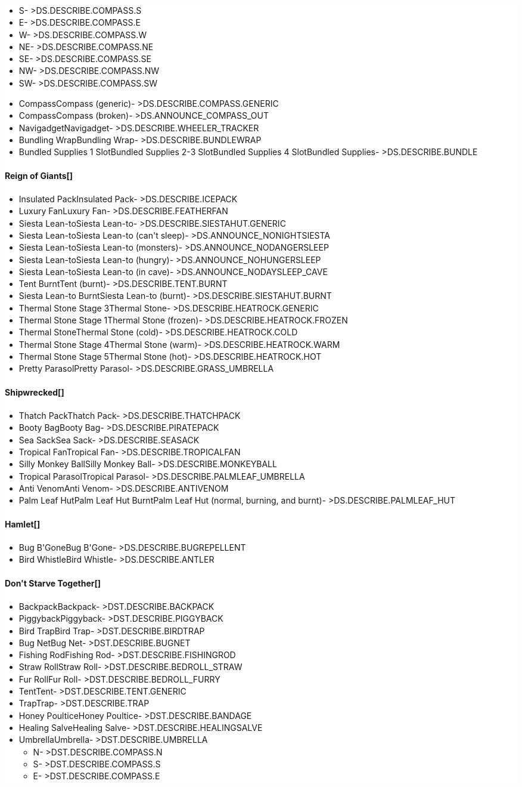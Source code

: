  + S- >DS.DESCRIBE.COMPASS.S
  + E- >DS.DESCRIBE.COMPASS.E
  + W- >DS.DESCRIBE.COMPASS.W
  + NE- >DS.DESCRIBE.COMPASS.NE
  + SE- >DS.DESCRIBE.COMPASS.SE
  + NW- >DS.DESCRIBE.COMPASS.NW
  + SW- >DS.DESCRIBE.COMPASS.SW
* CompassCompass (generic)- >DS.DESCRIBE.COMPASS.GENERIC
* CompassCompass (broken)- >DS.ANNOUNCE\_COMPASS\_OUT
* NavigadgetNavigadget- >DS.DESCRIBE.WHEELER\_TRACKER
* Bundling WrapBundling Wrap- >DS.DESCRIBE.BUNDLEWRAP
* Bundled Supplies 1 SlotBundled Supplies 2-3 SlotBundled Supplies 4 SlotBundled Supplies- >DS.DESCRIBE.BUNDLE

#### Reign of Giants[]

* Insulated PackInsulated Pack- >DS.DESCRIBE.ICEPACK
* Luxury FanLuxury Fan- >DS.DESCRIBE.FEATHERFAN
* Siesta Lean-toSiesta Lean-to- >DS.DESCRIBE.SIESTAHUT.GENERIC
* Siesta Lean-toSiesta Lean-to (can't sleep)- >DS.ANNOUNCE\_NONIGHTSIESTA
* Siesta Lean-toSiesta Lean-to (monsters)- >DS.ANNOUNCE\_NODANGERSLEEP
* Siesta Lean-toSiesta Lean-to (hungry)- >DS.ANNOUNCE\_NOHUNGERSLEEP
* Siesta Lean-toSiesta Lean-to (in cave)- >DS.ANNOUNCE\_NODAYSLEEP\_CAVE
* Tent BurntTent (burnt)- >DS.DESCRIBE.TENT.BURNT
* Siesta Lean-to BurntSiesta Lean-to (burnt)- >DS.DESCRIBE.SIESTAHUT.BURNT
* Thermal Stone Stage 3Thermal Stone- >DS.DESCRIBE.HEATROCK.GENERIC
* Thermal Stone Stage 1Thermal Stone (frozen)- >DS.DESCRIBE.HEATROCK.FROZEN
* Thermal StoneThermal Stone (cold)- >DS.DESCRIBE.HEATROCK.COLD
* Thermal Stone Stage 4Thermal Stone (warm)- >DS.DESCRIBE.HEATROCK.WARM
* Thermal Stone Stage 5Thermal Stone (hot)- >DS.DESCRIBE.HEATROCK.HOT
* Pretty ParasolPretty Parasol- >DS.DESCRIBE.GRASS\_UMBRELLA

#### Shipwrecked[]

* Thatch PackThatch Pack- >DS.DESCRIBE.THATCHPACK
* Booty BagBooty Bag- >DS.DESCRIBE.PIRATEPACK
* Sea SackSea Sack- >DS.DESCRIBE.SEASACK
* Tropical FanTropical Fan- >DS.DESCRIBE.TROPICALFAN
* Silly Monkey BallSilly Monkey Ball- >DS.DESCRIBE.MONKEYBALL
* Tropical ParasolTropical Parasol- >DS.DESCRIBE.PALMLEAF\_UMBRELLA
* Anti VenomAnti Venom- >DS.DESCRIBE.ANTIVENOM
* Palm Leaf HutPalm Leaf Hut BurntPalm Leaf Hut (normal, burning, and burnt)- >DS.DESCRIBE.PALMLEAF\_HUT

#### Hamlet[]

* Bug B'GoneBug B'Gone- >DS.DESCRIBE.BUGREPELLENT
* Bird WhistleBird Whistle- >DS.DESCRIBE.ANTLER

#### Don't Starve Together[]

* BackpackBackpack- >DST.DESCRIBE.BACKPACK
* PiggybackPiggyback- >DST.DESCRIBE.PIGGYBACK
* Bird TrapBird Trap- >DST.DESCRIBE.BIRDTRAP
* Bug NetBug Net- >DST.DESCRIBE.BUGNET
* Fishing RodFishing Rod- >DST.DESCRIBE.FISHINGROD
* Straw RollStraw Roll- >DST.DESCRIBE.BEDROLL\_STRAW
* Fur RollFur Roll- >DST.DESCRIBE.BEDROLL\_FURRY
* TentTent- >DST.DESCRIBE.TENT.GENERIC
* TrapTrap- >DST.DESCRIBE.TRAP
* Honey PoulticeHoney Poultice- >DST.DESCRIBE.BANDAGE
* Healing SalveHealing Salve- >DST.DESCRIBE.HEALINGSALVE
* UmbrellaUmbrella- >DST.DESCRIBE.UMBRELLA
  + N- >DST.DESCRIBE.COMPASS.N
  + S- >DST.DESCRIBE.COMPASS.S
  + E- >DST.DESCRIBE.COMPASS.E